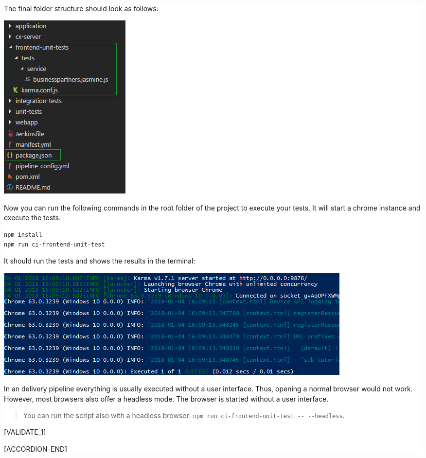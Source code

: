 The final folder structure should look as follows:

![UnitTest Folders](unit-tests-folders.png)

Now you can run the following commands in the root folder of the project to execute your tests. It will start a chrome instance and execute the tests.

```
npm install
npm run ci-frontend-unit-test
```

It should run the tests and shows the results in the terminal:

![UnitTest Commandline](unit-tests-commandline.png)

In an delivery pipeline everything is usually executed without a user interface. Thus, opening a normal browser would not work. However, most browsers also offer a headless mode. The browser is started without a user interface.
>You can run the script also with a headless browser: `npm run ci-frontend-unit-test -- --headless`.

[VALIDATE_1]

[ACCORDION-END]
